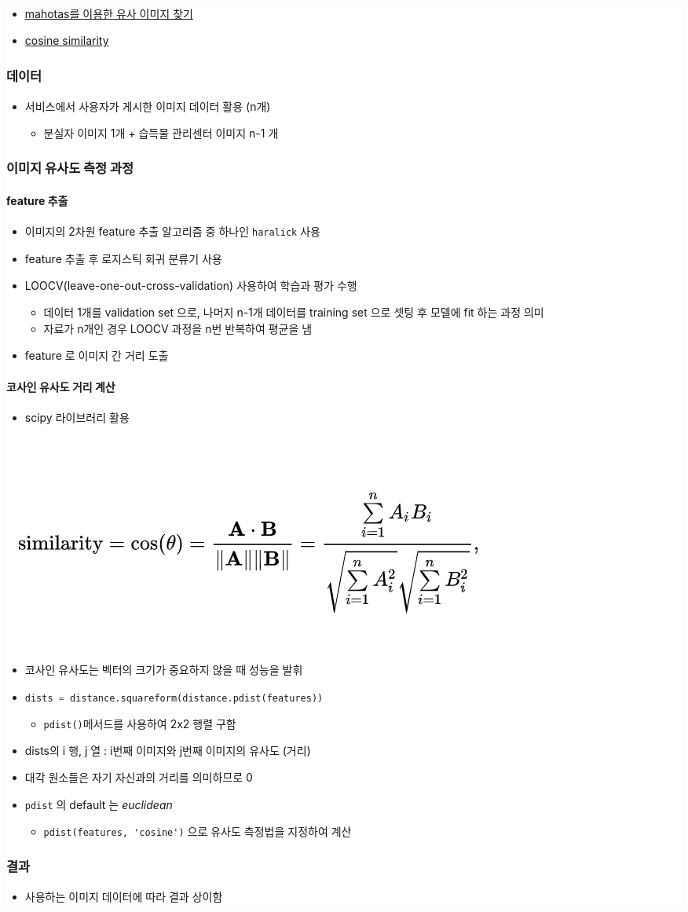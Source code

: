 - [mahotas를 이용한 유사 이미지 찾기](https://pinkwink.kr/1173)

- [cosine similarity](https://velog.io/@crescent702/cos-similarity)

### 데이터

- 서비스에서 사용자가 게시한 이미지 데이터 활용 (n개)

  - 분실자 이미지 1개 + 습득물 관리센터 이미지 n-1 개

### 이미지 유사도 측정 과정

#### feature 추출

- 이미지의 2차원 feature 추출 알고리즘 중 하나인 `haralick` 사용

- feature 추출 후 로지스틱 회귀 분류기 사용

- LOOCV(leave-one-out-cross-validation) 사용하여 학습과 평가 수행

  - 데이터 1개를 validation set 으로, 나머지 n-1개 데이터를 training set 으로 셋팅 후 모델에 fit 하는 과정 의미
  - 자료가 n개인 경우 LOOCV 과정을 n번 반복하여 평균을 냄
  
- feature 로 이미지 간 거리 도출

#### 코사인 유사도 거리 계산

- scipy 라이브러리 활용

![cos_sim](./doc/images/cos_sim.png)

- 코사인 유사도는 벡터의 크기가 중요하지 않을 때 성능을 발휘

- ```python
  dists = distance.squareform(distance.pdist(features))
  ```

  - `pdist()`메서드를 사용하여 2x2 행렬 구함
- dists의 i 행, j 열 : i번째 이미지와 j번째 이미지의 유사도 (거리)
  
- 대각 원소들은 자기 자신과의 거리를 의미하므로 0
  
- `pdist` 의 default 는 *euclidean* 

  - `pdist(features, 'cosine')` 으로 유사도 측정법을 지정하여 계산

### 결과

- 사용하는 이미지 데이터에 따라 결과 상이함
